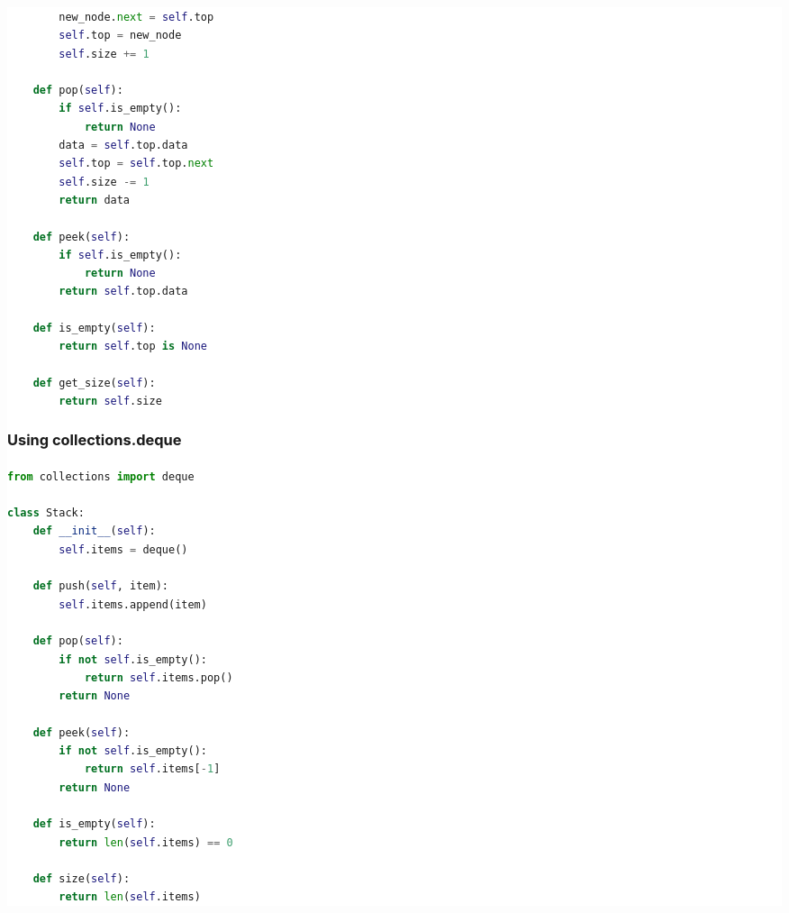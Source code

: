 ```python
        new_node.next = self.top
        self.top = new_node
        self.size += 1
    
    def pop(self):
        if self.is_empty():
            return None
        data = self.top.data
        self.top = self.top.next
        self.size -= 1
        return data
    
    def peek(self):
        if self.is_empty():
            return None
        return self.top.data
    
    def is_empty(self):
        return self.top is None
    
    def get_size(self):
        return self.size
```

### Using collections.deque
```python
from collections import deque

class Stack:
    def __init__(self):
        self.items = deque()
    
    def push(self, item):
        self.items.append(item)
    
    def pop(self):
        if not self.is_empty():
            return self.items.pop()
        return None
    
    def peek(self):
        if not self.is_empty():
            return self.items[-1]
        return None
    
    def is_empty(self):
        return len(self.items) == 0
    
    def size(self):
        return len(self.items)
```
